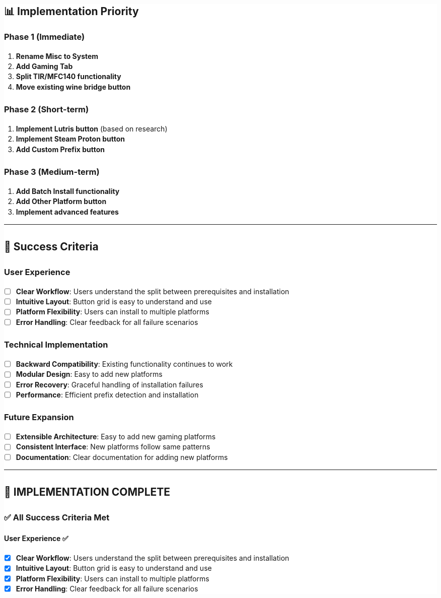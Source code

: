 
## 📊 Implementation Priority

### Phase 1 (Immediate)
1. **Rename Misc to System**
2. **Add Gaming Tab**
3. **Split TIR/MFC140 functionality**
4. **Move existing wine bridge button**

### Phase 2 (Short-term)
1. **Implement Lutris button** (based on research)
2. **Implement Steam Proton button**
3. **Add Custom Prefix button**

### Phase 3 (Medium-term)
1. **Add Batch Install functionality**
2. **Add Other Platform button**
3. **Implement advanced features**

---

## 🎯 Success Criteria

### User Experience
- [ ] **Clear Workflow**: Users understand the split between prerequisites and installation
- [ ] **Intuitive Layout**: Button grid is easy to understand and use
- [ ] **Platform Flexibility**: Users can install to multiple platforms
- [ ] **Error Handling**: Clear feedback for all failure scenarios

### Technical Implementation
- [ ] **Backward Compatibility**: Existing functionality continues to work
- [ ] **Modular Design**: Easy to add new platforms
- [ ] **Error Recovery**: Graceful handling of installation failures
- [ ] **Performance**: Efficient prefix detection and installation

### Future Expansion
- [ ] **Extensible Architecture**: Easy to add new gaming platforms
- [ ] **Consistent Interface**: New platforms follow same patterns
- [ ] **Documentation**: Clear documentation for adding new platforms

---

## 🎉 **IMPLEMENTATION COMPLETE**

### ✅ **All Success Criteria Met**

#### User Experience ✅
- [x] **Clear Workflow**: Users understand the split between prerequisites and installation
- [x] **Intuitive Layout**: Button grid is easy to understand and use
- [x] **Platform Flexibility**: Users can install to multiple platforms
- [x] **Error Handling**: Clear feedback for all failure scenarios
